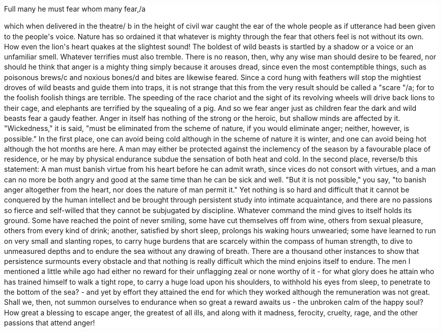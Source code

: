 
Full many he must fear whom many fear,/a

which when delivered in the theatre/ b in the height of civil war
caught the ear of the whole people as if utterance had been given to
the people's voice. Nature has so ordained it that whatever is mighty
through the fear that others feel is not without its own. How even the
lion's heart quakes at the slightest sound! The boldest of wild beasts
is startled by a shadow or a voice or an unfamiliar smell. Whatever
terrifies must also tremble. There is no reason, then, why any wise
man should desire to be feared, nor should he think that anger is a
mighty thing simply because it arouses dread, since even the most
contemptible things, such as poisonous brews/c and noxious bones/d and
bites are likewise feared. Since a cord hung with feathers will stop
the mightiest droves of wild beasts and guide them into traps, it is
not strange that this from the very result should be called a "scare
"/a; for to the foolish foolish things are terrible. The speeding of
the race chariot and the sight of its revolving wheels will drive back
lions to their cage, and elephants are terrified by the squealing of a
pig. And so we fear anger just as children fear the dark and wild
beasts fear a gaudy feather. Anger in itself has nothing of the strong
or the heroic, but shallow minds are affected by it. "Wickedness," it
is said, "must be eliminated from the scheme of nature, if you would
eliminate anger; neither, however, is possible." In the first place,
one can avoid being cold although in the scheme of nature it is
winter, and one can avoid being hot although the hot months are
here. A man may either be protected against the inclemency of the
season by a favourable place of residence, or he may by physical
endurance subdue the sensation of both heat and cold. In the second
place, reverse/b this statement: A man must banish virtue from his
heart before he can admit wrath, since vices do not consort with
virtues, and a man can no more be both angry and good at the same time
than he can be sick and well. "But it is not possible," you say, "to
banish anger altogether from the heart, nor does the nature of man
permit it." Yet nothing is so hard and difficult that it cannot be
conquered by the human intellect and be brought through persistent
study into intimate acquaintance, and there are no passions so fierce
and self-willed that they cannot be subjugated by discipline. Whatever
command the mind gives to itself holds its ground. Some have reached
the point of never smiling, some have cut themselves off from wine,
others from sexual pleasure, others from every kind of drink; another,
satisfied by short sleep, prolongs his waking hours unwearied; some
have learned to run on very small and slanting ropes, to carry huge
burdens that are scarcely within the compass of human strength, to
dive to unmeasured depths and to endure the sea without any drawing of
breath. There are a thousand other instances to show that persistence
surmounts every obstacle and that nothing is really difficult which
the mind enjoins itself to endure. The men I mentioned a little while
ago had either no reward for their unflagging zeal or none worthy of
it - for what glory does he attain who has trained himself to walk a
tight rope, to carry a huge load upon his shoulders, to withhold his
eyes from sleep, to penetrate to the bottom of the sea? - and yet by
effort they attained the end for which they worked although the
remuneration was not great. Shall we, then, not summon ourselves to
endurance when so great a reward awaits us - the unbroken calm of the
happy soul? How great a blessing to escape anger, the greatest of all
ills, and along with it madness, ferocity, cruelty, rage, and the
other passions that attend anger!
